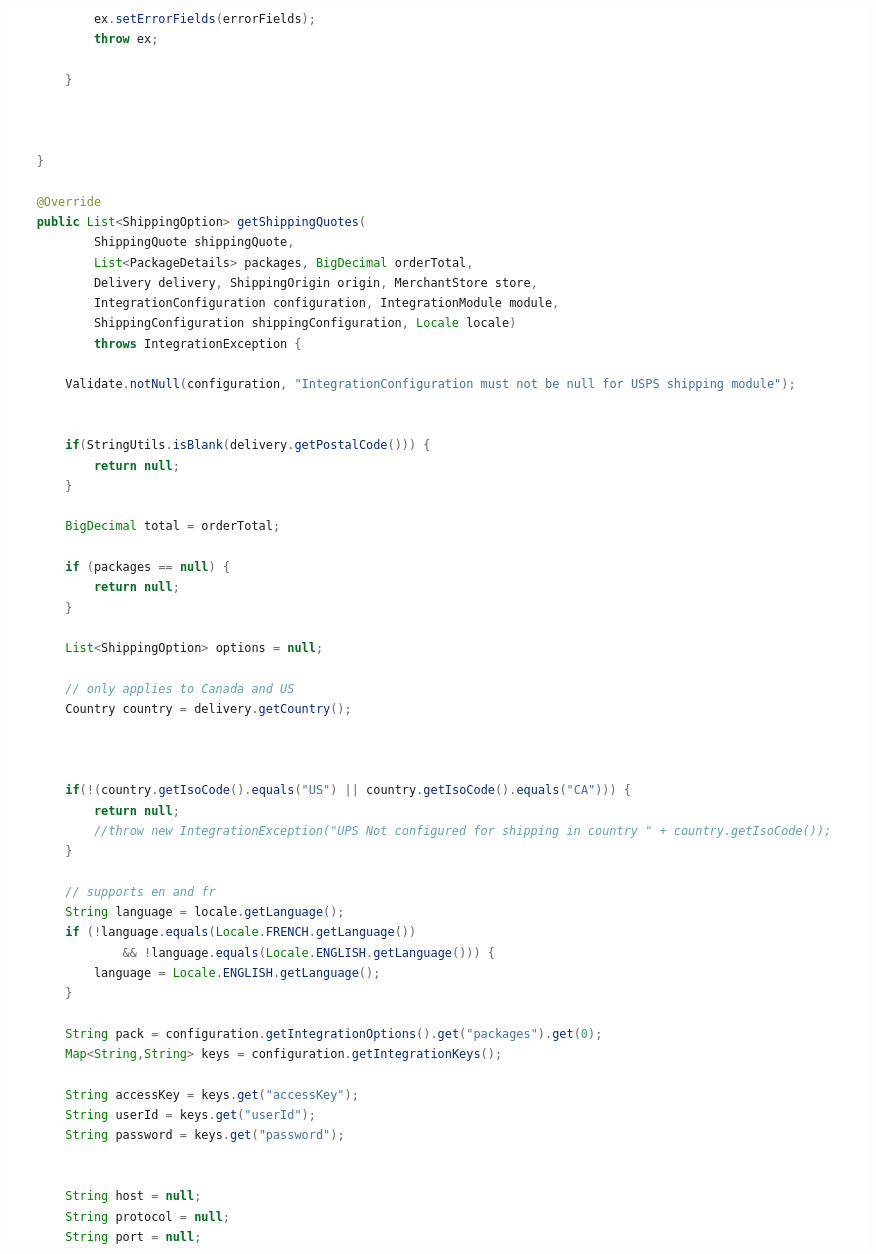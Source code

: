 ```java
			ex.setErrorFields(errorFields);
			throw ex;
			
		}
		
		

	}

	@Override
	public List<ShippingOption> getShippingQuotes(
			ShippingQuote shippingQuote,
			List<PackageDetails> packages, BigDecimal orderTotal,
			Delivery delivery, ShippingOrigin origin, MerchantStore store,
			IntegrationConfiguration configuration, IntegrationModule module,
			ShippingConfiguration shippingConfiguration, Locale locale)
			throws IntegrationException {
		
		Validate.notNull(configuration, "IntegrationConfiguration must not be null for USPS shipping module");

		
		if(StringUtils.isBlank(delivery.getPostalCode())) {
			return null;
		}

		BigDecimal total = orderTotal;

		if (packages == null) {
			return null;
		}
		
		List<ShippingOption> options = null;

		// only applies to Canada and US
		Country country = delivery.getCountry();
		

		
		if(!(country.getIsoCode().equals("US") || country.getIsoCode().equals("CA"))) {
			return null;
			//throw new IntegrationException("UPS Not configured for shipping in country " + country.getIsoCode());
		}

		// supports en and fr
		String language = locale.getLanguage();
		if (!language.equals(Locale.FRENCH.getLanguage())
				&& !language.equals(Locale.ENGLISH.getLanguage())) {
			language = Locale.ENGLISH.getLanguage();
		}
		
		String pack = configuration.getIntegrationOptions().get("packages").get(0);
		Map<String,String> keys = configuration.getIntegrationKeys();
		
		String accessKey = keys.get("accessKey");
		String userId = keys.get("userId");
		String password = keys.get("password");
		
		
		String host = null;
		String protocol = null;
		String port = null;
```